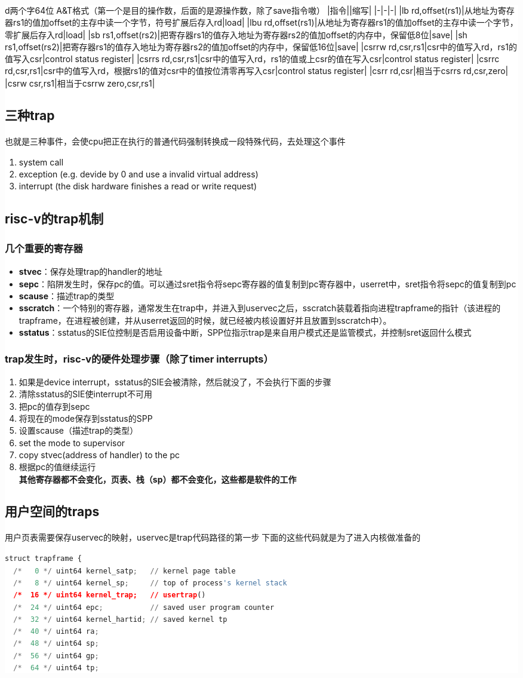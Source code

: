 d两个字64位
A&T格式（第一个是目的操作数，后面的是源操作数，除了save指令嗷）
|指令||缩写|
|-|-|-|
|lb rd,offset(rs1)|从地址为寄存器rs1的值加offset的主存中读一个字节，符号扩展后存入rd|load|
|lbu rd,offset(rs1)|从地址为寄存器rs1的值加offset的主存中读一个字节，零扩展后存入rd|load|
|sb rs1,offset(rs2)|把寄存器rs1的值存入地址为寄存器rs2的值加offset的内存中，保留低8位|save|
|sh rs1,offset(rs2)|把寄存器rs1的值存入地址为寄存器rs2的值加offset的内存中，保留低16位|save|
|csrrw rd,csr,rs1|csr中的值写入rd，rs1的值写入csr|control status register|
|csrrs rd,csr,rs1|csr中的值写入rd，rs1的值或上csr的值在写入csr|control status register|
|csrrc rd,csr,rs1|csr中的值写入rd，根据rs1的值对csr中的值按位清零再写入csr|control status register|
|csrr rd,csr|相当于csrrs rd,csr,zero|
|csrw csr,rs1|相当于csrrw zero,csr,rs1|

## 三种trap
也就是三种事件，会使cpu把正在执行的普通代码强制转换成一段特殊代码，去处理这个事件
1. system call 
2. exception (e.g. devide by 0 and use a invalid virtual address) 
3. interrupt (the disk hardware finishes a read or write request)

## risc-v的trap机制
### 几个重要的寄存器
* **stvec**：保存处理trap的handler的地址
* **sepc**：陷阱发生时，保存pc的值。可以通过sret指令将sepc寄存器的值复制到pc寄存器中，userret中，sret指令将sepc的值复制到pc
* **scause**：描述trap的类型
* **sscratch**：一个特别的寄存器，通常发生在trap中，并进入到uservec之后，sscratch装载着指向进程trapframe的指针（该进程的trapframe，在进程被创建，并从userret返回的时候，就已经被内核设置好并且放置到sscratch中）。
* **sstatus**：sstatus的SIE位控制是否启用设备中断，SPP位指示trap是来自用户模式还是监管模式，并控制sret返回什么模式
### trap发生时，risc-v的硬件处理步骤（除了timer interrupts）
1. 如果是device interrupt，sstatus的SIE会被清除，然后就没了，不会执行下面的步骤
2. 清除sstatus的SIE使interrupt不可用
3. 把pc的值存到sepc
4. 将现在的mode保存到sstatus的SPP
5. 设置scause（描述trap的类型）
6. set the mode to supervisor
7. copy stvec(address of handler) to the pc
8. 根据pc的值继续运行\
**其他寄存器都不会变化，页表、栈（sp）都不会变化，这些都是软件的工作**
## 用户空间的traps
用户页表需要保存uservec的映射，uservec是trap代码路径的第一步
下面的这些代码就是为了进入内核做准备的
```python
struct trapframe {
  /*   0 */ uint64 kernel_satp;   // kernel page table
  /*   8 */ uint64 kernel_sp;     // top of process's kernel stack
  /*  16 */ uint64 kernel_trap;   // usertrap()
  /*  24 */ uint64 epc;           // saved user program counter
  /*  32 */ uint64 kernel_hartid; // saved kernel tp
  /*  40 */ uint64 ra;
  /*  48 */ uint64 sp;
  /*  56 */ uint64 gp;
  /*  64 */ uint64 tp;
```